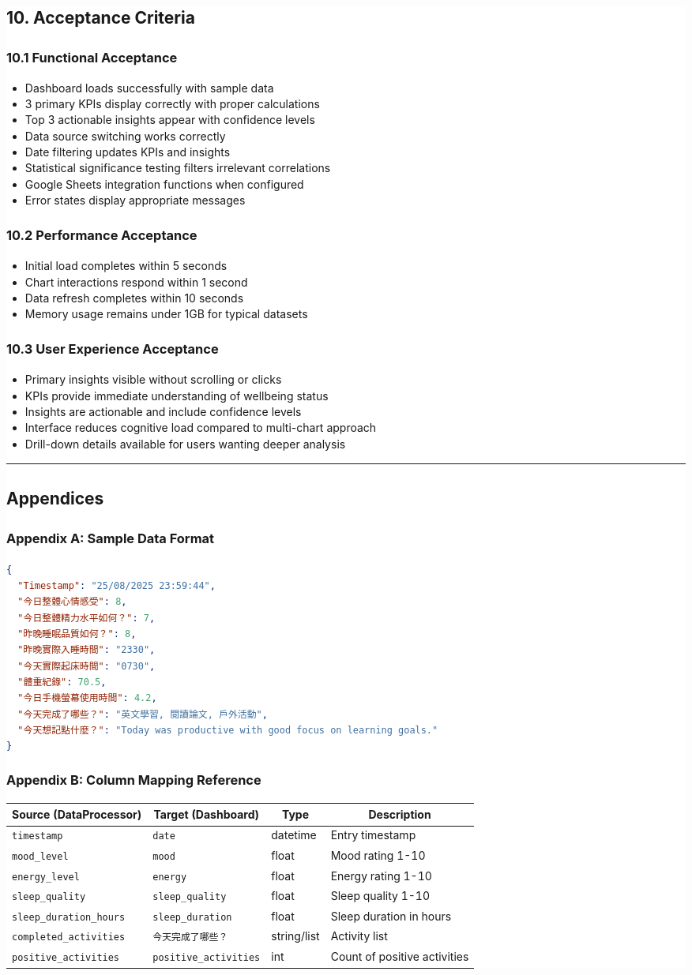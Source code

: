 
## 10. Acceptance Criteria

### 10.1 Functional Acceptance
- Dashboard loads successfully with sample data
- 3 primary KPIs display correctly with proper calculations
- Top 3 actionable insights appear with confidence levels
- Data source switching works correctly
- Date filtering updates KPIs and insights
- Statistical significance testing filters irrelevant correlations
- Google Sheets integration functions when configured
- Error states display appropriate messages

### 10.2 Performance Acceptance
- Initial load completes within 5 seconds
- Chart interactions respond within 1 second
- Data refresh completes within 10 seconds
- Memory usage remains under 1GB for typical datasets

### 10.3 User Experience Acceptance
- Primary insights visible without scrolling or clicks
- KPIs provide immediate understanding of wellbeing status
- Insights are actionable and include confidence levels
- Interface reduces cognitive load compared to multi-chart approach
- Drill-down details available for users wanting deeper analysis

---

## Appendices

### Appendix A: Sample Data Format
```json
{
  "Timestamp": "25/08/2025 23:59:44",
  "今日整體心情感受": 8,
  "今日整體精力水平如何？": 7,
  "昨晚睡眠品質如何？": 8,
  "昨晚實際入睡時間": "2330",
  "今天實際起床時間": "0730",
  "體重紀錄": 70.5,
  "今日手機螢幕使用時間": 4.2,
  "今天完成了哪些？": "英文學習, 閱讀論文, 戶外活動",
  "今天想記點什麼？": "Today was productive with good focus on learning goals."
}
```

### Appendix B: Column Mapping Reference
| Source (DataProcessor) | Target (Dashboard) | Type | Description |
|----------------------|-------------------|------|-------------|
| `timestamp` | `date` | datetime | Entry timestamp |
| `mood_level` | `mood` | float | Mood rating 1-10 |
| `energy_level` | `energy` | float | Energy rating 1-10 |
| `sleep_quality` | `sleep_quality` | float | Sleep quality 1-10 |
| `sleep_duration_hours` | `sleep_duration` | float | Sleep duration in hours |
| `completed_activities` | `今天完成了哪些？` | string/list | Activity list |
| `positive_activities` | `positive_activities` | int | Count of positive activities |